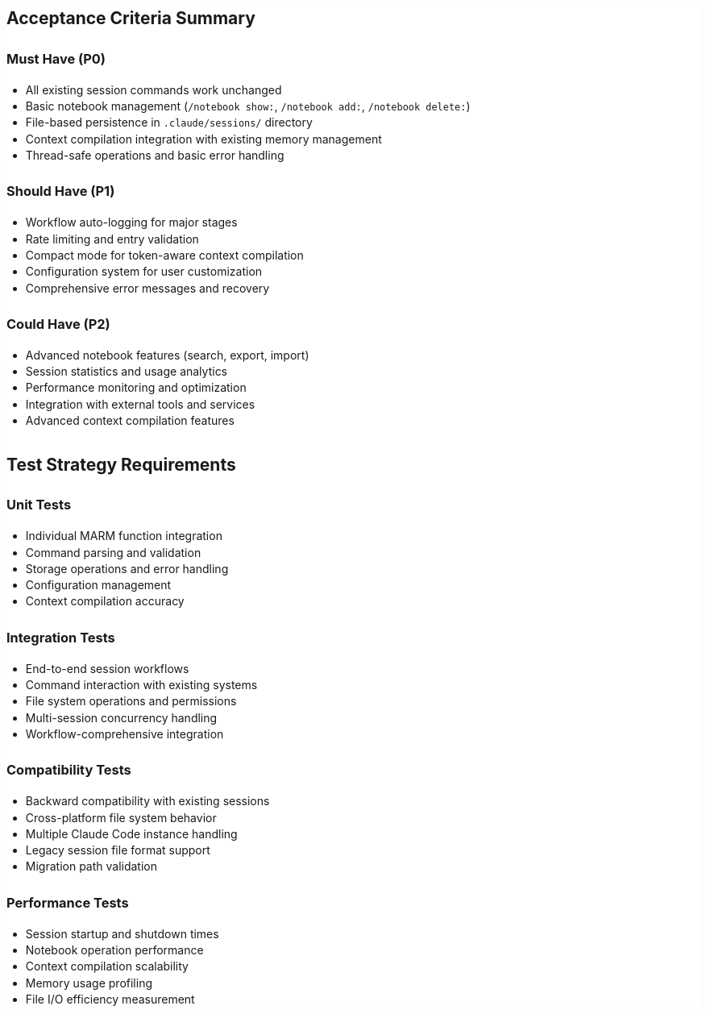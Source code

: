 ## Acceptance Criteria Summary

### Must Have (P0)
- All existing session commands work unchanged
- Basic notebook management (`/notebook show:`, `/notebook add:`, `/notebook delete:`)
- File-based persistence in `.claude/sessions/` directory
- Context compilation integration with existing memory management
- Thread-safe operations and basic error handling

### Should Have (P1)  
- Workflow auto-logging for major stages
- Rate limiting and entry validation
- Compact mode for token-aware context compilation
- Configuration system for user customization
- Comprehensive error messages and recovery

### Could Have (P2)
- Advanced notebook features (search, export, import) 
- Session statistics and usage analytics
- Performance monitoring and optimization
- Integration with external tools and services
- Advanced context compilation features

## Test Strategy Requirements

### Unit Tests
- Individual MARM function integration
- Command parsing and validation
- Storage operations and error handling
- Configuration management
- Context compilation accuracy

### Integration Tests
- End-to-end session workflows
- Command interaction with existing systems
- File system operations and permissions
- Multi-session concurrency handling
- Workflow-comprehensive integration

### Compatibility Tests
- Backward compatibility with existing sessions
- Cross-platform file system behavior
- Multiple Claude Code instance handling
- Legacy session file format support
- Migration path validation

### Performance Tests
- Session startup and shutdown times
- Notebook operation performance
- Context compilation scalability
- Memory usage profiling
- File I/O efficiency measurement